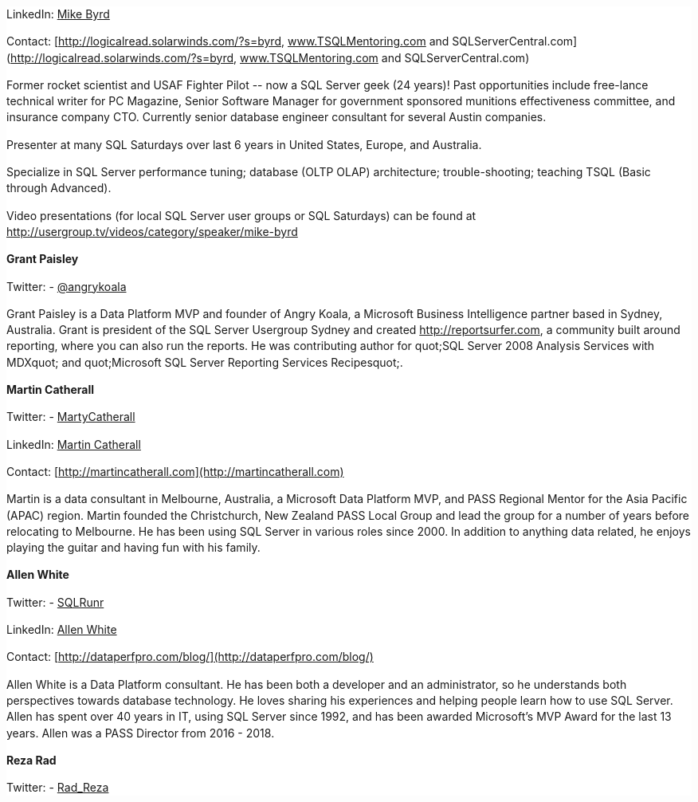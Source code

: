 LinkedIn: [Mike Byrd](http://www.linkedin.com/pub/mike-byrd/1/aa0/bbb)
 
Contact: [http://logicalread.solarwinds.com/?s=byrd, www.TSQLMentoring.com and SQLServerCentral.com](http://logicalread.solarwinds.com/?s=byrd, www.TSQLMentoring.com and SQLServerCentral.com)
 
Former rocket scientist and USAF Fighter Pilot -- now a SQL Server geek (24 years)! Past opportunities include free-lance technical writer for PC Magazine, Senior Software Manager for government sponsored munitions effectiveness committee, and insurance company CTO.  Currently senior database engineer consultant for several Austin companies.  

Presenter at many SQL Saturdays over last 6 years in United States, Europe, and Australia.

Specialize in SQL Server performance tuning; database (OLTP  OLAP) architecture; trouble-shooting; teaching TSQL (Basic through Advanced).

Video presentations (for local SQL Server user groups or SQL Saturdays) can be found at http://usergroup.tv/videos/category/speaker/mike-byrd
 
**Grant Paisley**
 
Twitter:  - [@angrykoala](https://www.twitter.com/@angrykoala)
 
Grant Paisley is a Data Platform MVP and founder of Angry Koala, a Microsoft Business Intelligence partner based in Sydney, Australia. Grant is president of the SQL Server Usergroup Sydney and created http://reportsurfer.com, a community built around reporting, where you can also run the reports. He was contributing author for quot;SQL Server 2008 Analysis Services with MDXquot; and quot;Microsoft SQL Server Reporting Services Recipesquot;.
 
**Martin Catherall**
 
Twitter:  - [MartyCatherall](https://www.twitter.com/MartyCatherall)
 
LinkedIn: [Martin Catherall](https://www.linkedin.com/in/martincatherall)
 
Contact: [http://martincatherall.com](http://martincatherall.com)
 
Martin is a data consultant in Melbourne, Australia, a Microsoft Data Platform MVP, and PASS Regional Mentor for the Asia Pacific (APAC) region.
Martin founded the Christchurch, New Zealand PASS Local Group and lead the group for a number of years before relocating to Melbourne.
He has been using SQL Server in various roles since 2000. In addition to anything data related, he enjoys playing the guitar and having fun with his family.
 
**Allen White**
 
Twitter:  - [SQLRunr](https://www.twitter.com/SQLRunr)
 
LinkedIn: [Allen White](http://www.linkedin.com/pub/allen-white-sql-server-mvp/5/784/b08/)
 
Contact: [http://dataperfpro.com/blog/](http://dataperfpro.com/blog/)
 
Allen White is a Data Platform consultant. He has been both a developer and an administrator, so he understands both perspectives towards database technology. He loves sharing his experiences and helping people learn how to use SQL Server. Allen has spent over 40 years in IT, using SQL Server since 1992, and has been awarded Microsoft’s MVP Award for the last 13 years. Allen was a PASS Director from 2016 - 2018.
 
**Reza Rad**
 
Twitter:  - [Rad_Reza](https://www.twitter.com/Rad_Reza)
 